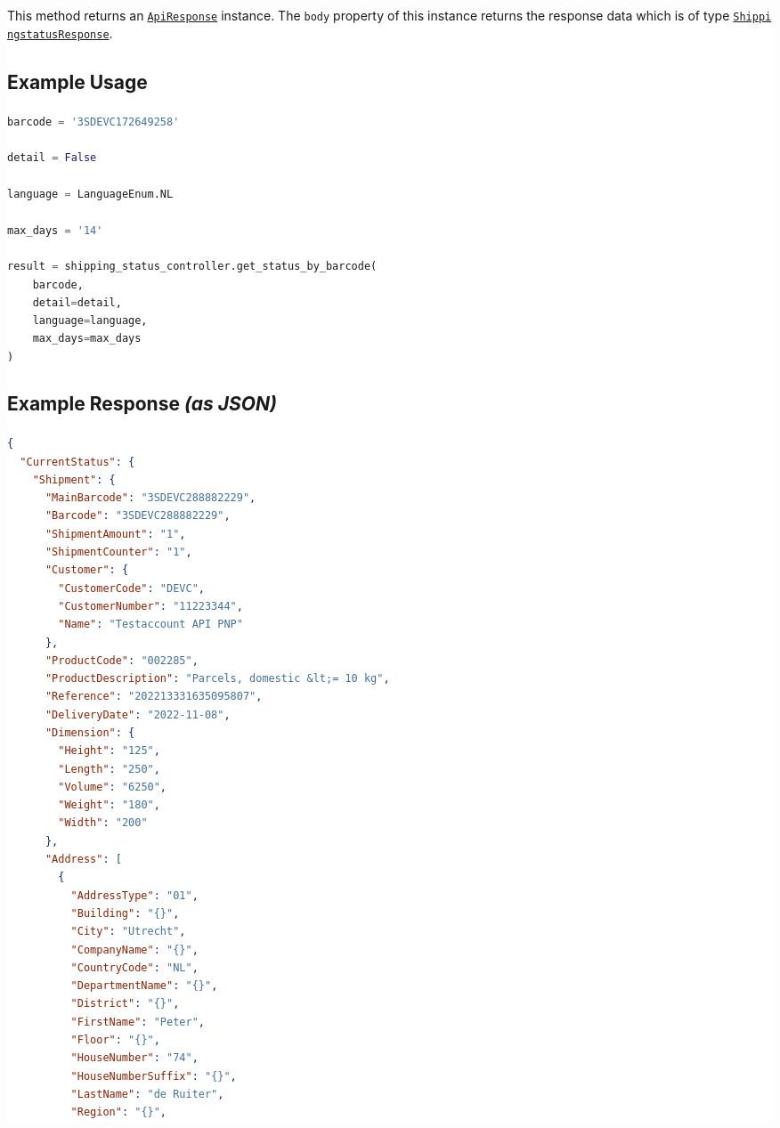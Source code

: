 This method returns an [`ApiResponse`](../../doc/api-response.md) instance. The `body` property of this instance returns the response data which is of type [`ShippingstatusResponse`](../../doc/models/shippingstatus-response.md).

## Example Usage

```python
barcode = '3SDEVC172649258'

detail = False

language = LanguageEnum.NL

max_days = '14'

result = shipping_status_controller.get_status_by_barcode(
    barcode,
    detail=detail,
    language=language,
    max_days=max_days
)
```

## Example Response *(as JSON)*

```json
{
  "CurrentStatus": {
    "Shipment": {
      "MainBarcode": "3SDEVC288882229",
      "Barcode": "3SDEVC288882229",
      "ShipmentAmount": "1",
      "ShipmentCounter": "1",
      "Customer": {
        "CustomerCode": "DEVC",
        "CustomerNumber": "11223344",
        "Name": "Testaccount API PNP"
      },
      "ProductCode": "002285",
      "ProductDescription": "Parcels, domestic &lt;= 10 kg",
      "Reference": "202213331635095807",
      "DeliveryDate": "2022-11-08",
      "Dimension": {
        "Height": "125",
        "Length": "250",
        "Volume": "6250",
        "Weight": "180",
        "Width": "200"
      },
      "Address": [
        {
          "AddressType": "01",
          "Building": "{}",
          "City": "Utrecht",
          "CompanyName": "{}",
          "CountryCode": "NL",
          "DepartmentName": "{}",
          "District": "{}",
          "FirstName": "Peter",
          "Floor": "{}",
          "HouseNumber": "74",
          "HouseNumberSuffix": "{}",
          "LastName": "de Ruiter",
          "Region": "{}",
```